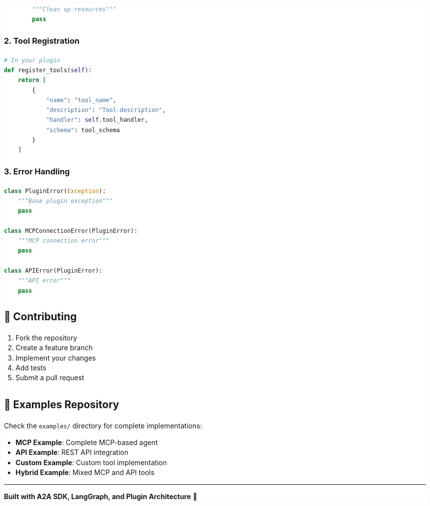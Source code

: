 ```python
        """Clean up resources"""
        pass
```

### 2. Tool Registration

```python
# In your plugin
def register_tools(self):
    return [
        {
            "name": "tool_name",
            "description": "Tool description",
            "handler": self.tool_handler,
            "schema": tool_schema
        }
    ]
```

### 3. Error Handling

```python
class PluginError(Exception):
    """Base plugin exception"""
    pass

class MCPConnectionError(PluginError):
    """MCP connection error"""
    pass

class APIError(PluginError):
    """API error"""
    pass
```

## 🤝 Contributing

1. Fork the repository
2. Create a feature branch
3. Implement your changes
4. Add tests
5. Submit a pull request

## 📖 Examples Repository

Check the `examples/` directory for complete implementations:

- **MCP Example**: Complete MCP-based agent
- **API Example**: REST API integration
- **Custom Example**: Custom tool implementation
- **Hybrid Example**: Mixed MCP and API tools

---

**Built with A2A SDK, LangGraph, and Plugin Architecture** 🔌 